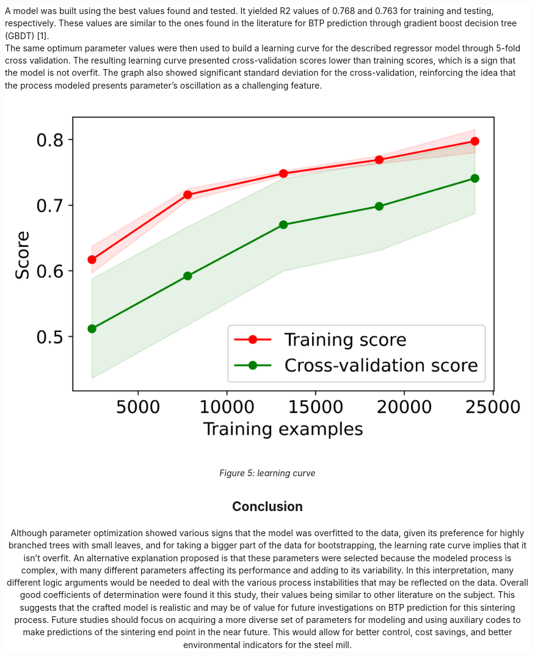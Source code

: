 A model was built using the best values found and tested. It yielded R2 values of 0.768 and 0.763 for training and testing, respectively. These values are similar to the ones found in the literature for BTP prediction through gradient boost decision tree (GBDT) [1].   
The same optimum parameter values were then used to build a learning curve for the described regressor model through 5-fold cross validation. The resulting learning curve presented cross-validation scores lower than training scores, which is a sign that the model is not overfit. The graph also showed significant standard deviation for the cross-validation, reinforcing the idea that the process modeled presents parameter’s oscillation as a challenging feature.

<center><img src="https://github.com/amandalemette/EQM2108/blob/8534c5d1dabbbd148e3689d85dff3b82ec9934e5/Turma_2021.02/Imagens/LEF_LearningRate.png?raw=True"  width=900 height=581 /><center>

_Figure 5: learning curve_   
  
## Conclusion

Although parameter optimization showed various signs that the model was overfitted to the data, given its preference for highly branched trees with small leaves, and for taking a bigger part of the data for bootstrapping, the learning rate curve implies that it isn’t overfit. An alternative explanation proposed is that these parameters were selected because the modeled process is complex, with many different parameters affecting its performance and adding to its variability. In this interpretation, many different logic arguments would be needed to deal with the various process instabilities that may be reflected on the data.
Overall good coefficients of determination were found it this study, their values being similar to other literature on the subject. This suggests that the crafted model is realistic and may be of value for future investigations on BTP prediction for this sintering process.
Future studies should focus on acquiring a more diverse set of parameters for modeling and using auxiliary codes to make predictions of the sintering end point in the near future. This would allow for better control, cost savings, and better environmental indicators for the steel mill.
